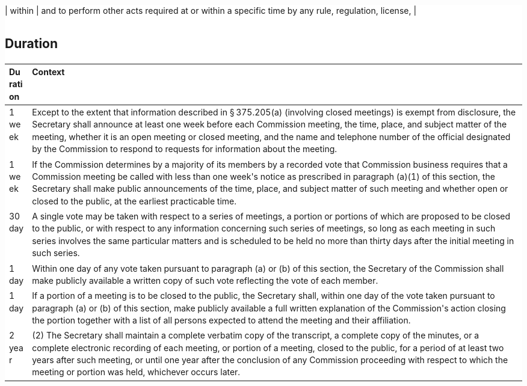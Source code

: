 | within        | and to perform other acts required at or within a specific time by any rule, regulation, license,                                |


## Duration

| Duration   | Context                                                                                                                                                                                                                                                                                                                                                                                                                                                                                                                                                                                                                                                                      |
|:-----------|:-----------------------------------------------------------------------------------------------------------------------------------------------------------------------------------------------------------------------------------------------------------------------------------------------------------------------------------------------------------------------------------------------------------------------------------------------------------------------------------------------------------------------------------------------------------------------------------------------------------------------------------------------------------------------------|
| 1 week     | Except to the extent that information described in &#167;&#8201;375.205(a) (involving closed meetings) is exempt from disclosure, the Secretary shall announce at least one week before each Commission meeting, the time, place, and subject matter of the meeting, whether it is an open meeting or closed meeting, and the name and telephone number of the official designated by the Commission to respond to requests for information about the meeting.                                                                                                                                                                                                               |
| 1 week     | If the Commission determines by a majority of its members by a recorded vote that Commission business requires that a Commission meeting be called with less than one week's notice as prescribed in paragraph (a)(1) of this section, the Secretary shall make public announcements of the time, place, and subject matter of such meeting and whether open or closed to the public, at the earliest practicable time.                                                                                                                                                                                                                                                      |
| 30 day     | A single vote may be taken with respect to a series of meetings, a portion or portions of which are proposed to be closed to the public, or with respect to any information concerning such series of meetings, so long as each meeting in such series involves the same particular matters and is scheduled to be held no more than thirty days after the initial meeting in such series.                                                                                                                                                                                                                                                                                   |
| 1 day      | Within one day of any vote taken pursuant to paragraph (a) or (b) of this section, the Secretary of the Commission shall make publicly available a written copy of such vote reflecting the vote of each member.                                                                                                                                                                                                                                                                                                                                                                                                                                                             |
| 1 day      | If a portion of a meeting is to be closed to the public, the Secretary shall, within one day of the vote taken pursuant to paragraph (a) or (b) of this section, make publicly available a full written explanation of the Commission's action closing the portion together with a list of all persons expected to attend the meeting and their affiliation.                                                                                                                                                                                                                                                                                                                 |
| 2 year     | (2) The Secretary shall maintain a complete verbatim copy of the transcript, a complete copy of the minutes, or a complete electronic recording of each meeting, or portion of a meeting, closed to the public, for a period of at least two years after such meeting, or until one year after the conclusion of any Commission proceeding with respect to which the meeting or portion was held, whichever occurs later.                                                                                                                                                                                                                                                    |